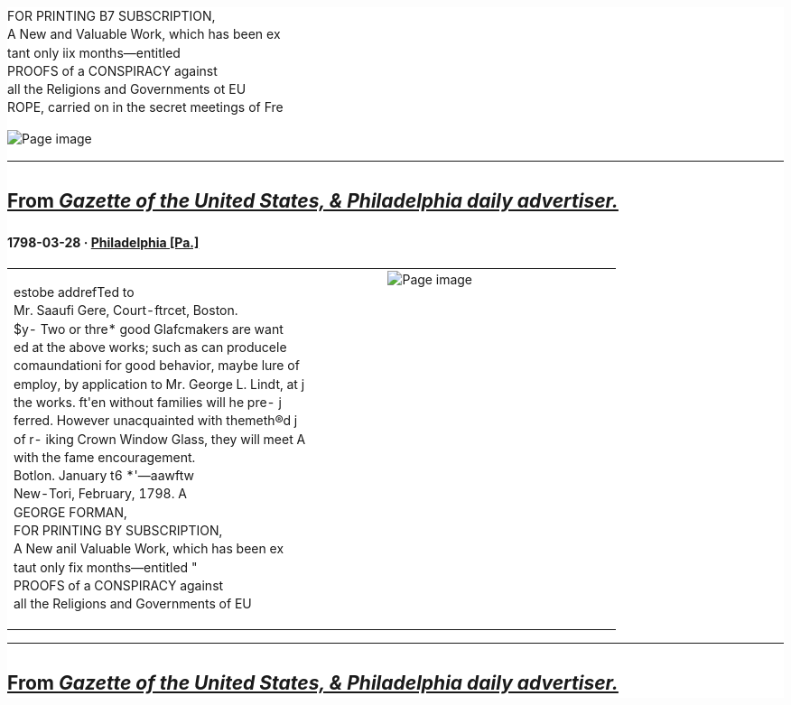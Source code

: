 FOR PRINTING B7 SUBSCRIPTION,  
A New and Valuable Work, which has been ex­  
tant only iix months—entitled  
PROOFS of a CONSPIRACY against  
all the Religions and Governments ot EU­  
ROPE, carried on in the secret meetings of Fre
</td><td style="width: 50%; max-height: 75%; margin: auto; display: block;">
<img alt="Page image" src="https://tile.loc.gov/image-services/iiif/service:ndnp:dlc:batch_dlc_napolean_ver01:data:sn83025881:print:1798032701:0004/pct:44.57082551594747,39.32249521847874,16.146810506566606,10.184640282477563/!600,600/0/default.jpg"/>
</td>
</tr></table>

---

## [From _Gazette of the United States, & Philadelphia daily advertiser._](https://www.loc.gov/resource/sn83025881/1798-03-28/ed-1/?sp=4)

#### 1798-03-28 &middot; [Philadelphia [Pa.]](http://dbpedia.org/resource/Philadelphia)

<table style="width: 100%;"><tr><td style="width: 50%">

estobe addrefTed to  
Mr. Saaufi Gere, Court-ftrcet, Boston.  
$y- Two or thre* good Glafcmakers are want­  
ed at the above works; such as can producele­  
comaundationi for good behavior, maybe lure of  
employ, by application to Mr. George L. Lindt, at j  
the works. ft&#x27;en without families will he pre- j  
ferred. However unacquainted with themeth®d j   
of r- iking Crown Window Glass, they will meet A  
with the fame encouragement.  
Botlon. January t6 *&#x27;—aawftw  
New-Tori, February, 1798. A  
GEORGE FORMAN,  
FOR PRINTING BY SUBSCRIPTION,  
A New anil Valuable Work, which has been ex­  
taut only fix months—entitled &quot;  
PROOFS of a CONSPIRACY against  
all the Religions and Governments of EU
</td><td style="width: 50%; max-height: 75%; margin: auto; display: block;">
<img alt="Page image" src="https://tile.loc.gov/image-services/iiif/service:ndnp:dlc:batch_dlc_napolean_ver01:data:sn83025881:print:1798032801:0004/pct:44.2257529049087,39.252760550597486,18.0104339577899,10.323702919376796/!600,600/0/default.jpg"/>
</td>
</tr></table>

---

## [From _Gazette of the United States, & Philadelphia daily advertiser._](https://www.loc.gov/resource/sn83025881/1798-04-04/ed-1/?sp=1)
